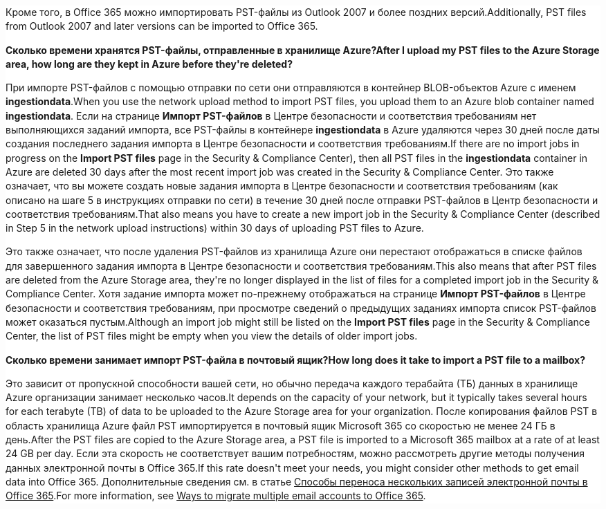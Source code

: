 <span data-ttu-id="40c29-204">Кроме того, в Office 365 можно импортировать PST-файлы из Outlook 2007 и более поздних версий.</span><span class="sxs-lookup"><span data-stu-id="40c29-204">Additionally, PST files from Outlook 2007 and later versions can be imported to Office 365.</span></span>
  
 <span data-ttu-id="40c29-205">**Сколько времени хранятся PST-файлы, отправленные в хранилище Azure?**</span><span class="sxs-lookup"><span data-stu-id="40c29-205">**After I upload my PST files to the Azure Storage area, how long are they kept in Azure before they're deleted?**</span></span>
  
<span data-ttu-id="40c29-206">При импорте PST-файлов с помощью отправки по сети они отправляются в контейнер BLOB-объектов Azure с именем **ingestiondata**.</span><span class="sxs-lookup"><span data-stu-id="40c29-206">When you use the network upload method to import PST files, you upload them to an Azure blob container named **ingestiondata**.</span></span> <span data-ttu-id="40c29-207">Если на странице **Импорт PST-файлов** в Центре безопасности и соответствия требованиям нет выполняющихся заданий импорта, все PST-файлы в контейнере **ingestiondata** в Azure удаляются через 30 дней после даты создания последнего задания импорта в Центре безопасности и соответствия требованиям.</span><span class="sxs-lookup"><span data-stu-id="40c29-207">If there are no import jobs in progress on the **Import PST files** page in the Security & Compliance Center), then all PST files in the **ingestiondata** container in Azure are deleted 30 days after the most recent import job was created in the Security & Compliance Center.</span></span> <span data-ttu-id="40c29-208">Это также означает, что вы можете создать новые задания импорта в Центре безопасности и соответствия требованиям (как описано на шаге 5 в инструкциях отправки по сети) в течение 30 дней после отправки PST-файлов в Центр безопасности и соответствия требованиям.</span><span class="sxs-lookup"><span data-stu-id="40c29-208">That also means you have to create a new import job in the Security & Compliance Center (described in Step 5 in the network upload instructions) within 30 days of uploading PST files to Azure.</span></span>
  
<span data-ttu-id="40c29-209">Это также означает, что после удаления PST-файлов из хранилища Azure они перестают отображаться в списке файлов для завершенного задания импорта в Центре безопасности и соответствия требованиям.</span><span class="sxs-lookup"><span data-stu-id="40c29-209">This also means that after PST files are deleted from the Azure Storage area, they're no longer displayed in the list of files for a completed import job in the Security & Compliance Center.</span></span> <span data-ttu-id="40c29-210">Хотя задание импорта может по-прежнему отображаться на странице **Импорт PST-файлов** в Центре безопасности и соответствия требованиям, при просмотре сведений о предыдущих заданиях импорта список PST-файлов может оказаться пустым.</span><span class="sxs-lookup"><span data-stu-id="40c29-210">Although an import job might still be listed on the **Import PST files** page in the Security & Compliance Center, the list of PST files might be empty when you view the details of older import jobs.</span></span>
  
 <span data-ttu-id="40c29-211">**Сколько времени занимает импорт PST-файла в почтовый ящик?**</span><span class="sxs-lookup"><span data-stu-id="40c29-211">**How long does it take to import a PST file to a mailbox?**</span></span>
  
<span data-ttu-id="40c29-212">Это зависит от пропускной способности вашей сети, но обычно передача каждого терабайта (ТБ) данных в хранилище Azure организации занимает несколько часов.</span><span class="sxs-lookup"><span data-stu-id="40c29-212">It depends on the capacity of your network, but it typically takes several hours for each terabyte (TB) of data to be uploaded to the Azure Storage area for your organization.</span></span> <span data-ttu-id="40c29-213">После копирования файлов PST в область хранилища Azure файл PST импортируется в почтовый ящик Microsoft 365 со скоростью не менее 24 ГБ в день.</span><span class="sxs-lookup"><span data-stu-id="40c29-213">After the PST files are copied to the Azure Storage area, a PST file is imported to a Microsoft 365 mailbox at a rate of at least 24 GB per day.</span></span> <span data-ttu-id="40c29-214">Если эта скорость не соответствует вашим потребностям, можно рассмотреть другие методы получения данных электронной почты в Office 365.</span><span class="sxs-lookup"><span data-stu-id="40c29-214">If this rate doesn't meet your needs, you might consider other methods to get email data into Office 365.</span></span> <span data-ttu-id="40c29-215">Дополнительные сведения см. в статье [Способы переноса нескольких записей электронной почты в Office 365](https://docs.microsoft.com/Exchange/mailbox-migration/mailbox-migration).</span><span class="sxs-lookup"><span data-stu-id="40c29-215">For more information, see [Ways to migrate multiple email accounts to Office 365](https://docs.microsoft.com/Exchange/mailbox-migration/mailbox-migration).</span></span>
  